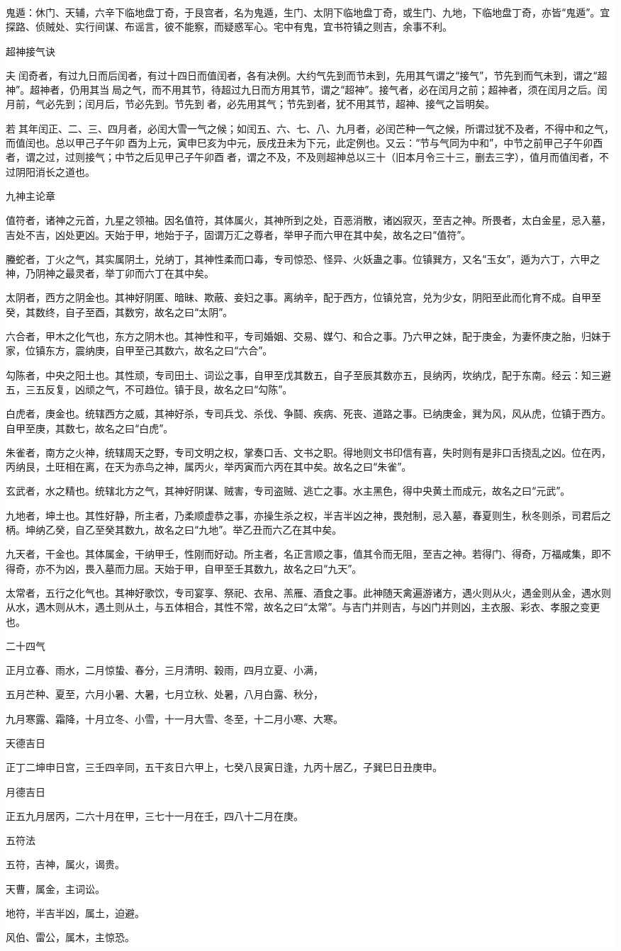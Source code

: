 鬼遁：休门、天辅，六辛下临地盘丁奇，于艮宫者，名为鬼遁，生门、太阴下临地盘丁奇，或生门、九地，下临地盘丁奇，亦皆“鬼遁”。宜探路、侦贼处、实行间谋、布谣言，彼不能察，而疑惑军心。宅中有鬼，宜书符镇之则吉，余事不利。

超神接气诀

夫 闰奇者，有过九日而后闰者，有过十四日而值闰者，各有决例。大约气先到而节未到，先用其气谓之“接气”，节先到而气未到，谓之“超神”。超神者，仍用其当 局之气，而不用其节，待超过九日而方用其节，谓之“超神”。接气者，必在闰月之前；超神者，须在闰月之后。闰月前，气必先到；闰月后，节必先到。节先到 者，必先用其气；节先到者，犹不用其节，超神、接气之旨明矣。

若 其年闰正、二、三、四月者，必闰大雪一气之候；如闰五、六、七、八、九月者，必闰芒种一气之候，所谓过犹不及者，不得中和之气，而值闰也。总以甲己子午卯 酉为上元，寅申巳亥为中元，辰戌丑未为下元，此定例也。又云：“节与气同为中和”，中节之前甲己子午卯酉者，谓之过，过则接气；中节之后见甲己子午卯酉 者，谓之不及，不及则超神总以三十（旧本月令三十三，删去三字），值月而值闰者，不过阴阳消长之道也。

九神主论章

值符者，诸神之元首，九星之领袖。因名值符，其体属火，其神所到之处，百恶消散，诸凶寂灭，至吉之神。所畏者，太白金星，忌入墓，吉处不吉，凶处更凶。天始于甲，地始于子，固谓万汇之尊者，举甲子而六甲在其中矣，故名之曰“值符”。

螣蛇者，丁火之气，其实属阴土，兑纳丁，其神性柔而口毒，专司惊恐、怪异、火妖蛊之事。位镇巽方，又名“玉女”，遁为六丁，六甲之神，乃阴神之最灵者，举丁卯而六丁在其中矣。

太阴者，西方之阴金也。其神好阴匿、暗昧、欺蔽、妾妇之事。离纳辛，配于西方，位镇兑宫，兑为少女，阴阳至此而化育不成。自甲至癸，其数终，自子至酉，其数穷，故名之曰“太阴”。

六合者，甲木之化气也，东方之阴木也。其神性和平，专司婚姻、交易、媒勺、和合之事。乃六甲之妹，配于庚金，为妻怀庚之胎，归妹于家，位镇东方，震纳庚，自甲至己其数六，故名之曰“六合”。

勾陈者，中央之阳土也。其性顽，专司田土、词讼之事，自甲至戊其数五，自子至辰其数亦五，艮纳丙，坎纳戊，配于东南。经云：知三避五，三五反复，凶顽之气，不可趋位。镇于艮，故名之曰“勾陈”。

白虎者，庚金也。统辖西方之威，其神好杀，专司兵戈、杀伐、争鬪、疾病、死丧、道路之事。已纳庚金，巽为风，风从虎，位镇于西方。自甲至庚，其数七，故名之曰“白虎”。

朱雀者，南方之火神，统辖周天之野，专司文明之权，掌奏口舌、文书之职。得地则文书印信有喜，失时则有是非口舌挠乱之凶。位在丙，丙纳艮，土旺相在离，在天为赤鸟之神，属丙火，举丙寅而六丙在其中矣。故名之曰“朱雀”。

玄武者，水之精也。统辖北方之气，其神好阴谋、贼害，专司盗贼、逃亡之事。水主黑色，得中央黄土而成元，故名之曰“元武”。

九地者，坤土也。其性好静，所主者，乃柔顺虚恭之事，亦操生杀之权，半吉半凶之神，畏尅制，忌入墓，春夏则生，秋冬则杀，司君后之柄。坤纳乙癸，自乙至癸其数九，故名之曰“九地”。举乙丑而六乙在其中矣。

九天者，干金也。其体属金，干纳甲壬，性刚而好动。所主者，名正言顺之事，值其令而无阻，至吉之神。若得门、得奇，万福咸集，即不得奇，亦不为凶，畏入墓而力屈。天始于甲，自甲至壬其数九，故名之曰“九天”。

太常者，五行之化气也。其神好歌饮，专司宴享、祭祀、衣帛、羔雁、酒食之事。此神随天禽遍游诸方，遇火则从火，遇金则从金，遇水则从水，遇木则从木，遇土则从土，与五体相合，其性不常，故名之曰“太常”。与吉门并则吉，与凶门并则凶，主衣服、彩衣、孝服之变更也。

二十四气

正月立春、雨水，二月惊蛰、春分，三月清明、榖雨，四月立夏、小满，

五月芒种、夏至，六月小暑、大暑，七月立秋、处暑，八月白露、秋分，

九月寒露、霜降，十月立冬、小雪，十一月大雪、冬至，十二月小寒、大寒。

天德吉日

正丁二坤申日宫，三壬四辛同，五干亥日六甲上，七癸八艮寅日逢，九丙十居乙，子巽巳日丑庚申。

月德吉日

正五九月居丙，二六十月在甲，三七十一月在壬，四八十二月在庚。

五符法

五符，吉神，属火，谒贵。

天曹，属金，主词讼。

地符，半吉半凶，属土，迫避。

风伯、雷公，属木，主惊恐。
